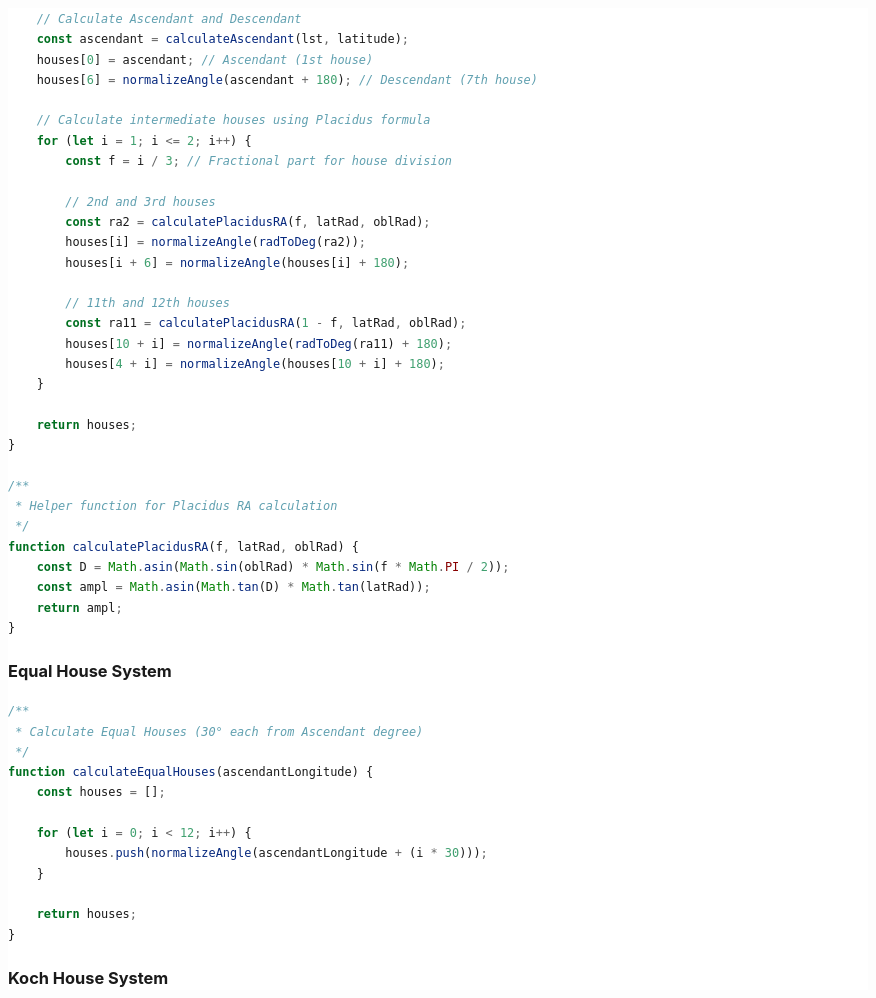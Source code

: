 ```javascript
    // Calculate Ascendant and Descendant
    const ascendant = calculateAscendant(lst, latitude);
    houses[0] = ascendant; // Ascendant (1st house)
    houses[6] = normalizeAngle(ascendant + 180); // Descendant (7th house)
    
    // Calculate intermediate houses using Placidus formula
    for (let i = 1; i <= 2; i++) {
        const f = i / 3; // Fractional part for house division
        
        // 2nd and 3rd houses
        const ra2 = calculatePlacidusRA(f, latRad, oblRad);
        houses[i] = normalizeAngle(radToDeg(ra2));
        houses[i + 6] = normalizeAngle(houses[i] + 180);
        
        // 11th and 12th houses
        const ra11 = calculatePlacidusRA(1 - f, latRad, oblRad);
        houses[10 + i] = normalizeAngle(radToDeg(ra11) + 180);
        houses[4 + i] = normalizeAngle(houses[10 + i] + 180);
    }
    
    return houses;
}

/**
 * Helper function for Placidus RA calculation
 */
function calculatePlacidusRA(f, latRad, oblRad) {
    const D = Math.asin(Math.sin(oblRad) * Math.sin(f * Math.PI / 2));
    const ampl = Math.asin(Math.tan(D) * Math.tan(latRad));
    return ampl;
}
```

### Equal House System

```javascript
/**
 * Calculate Equal Houses (30° each from Ascendant degree)
 */
function calculateEqualHouses(ascendantLongitude) {
    const houses = [];
    
    for (let i = 0; i < 12; i++) {
        houses.push(normalizeAngle(ascendantLongitude + (i * 30)));
    }
    
    return houses;
}
```

### Koch House System
